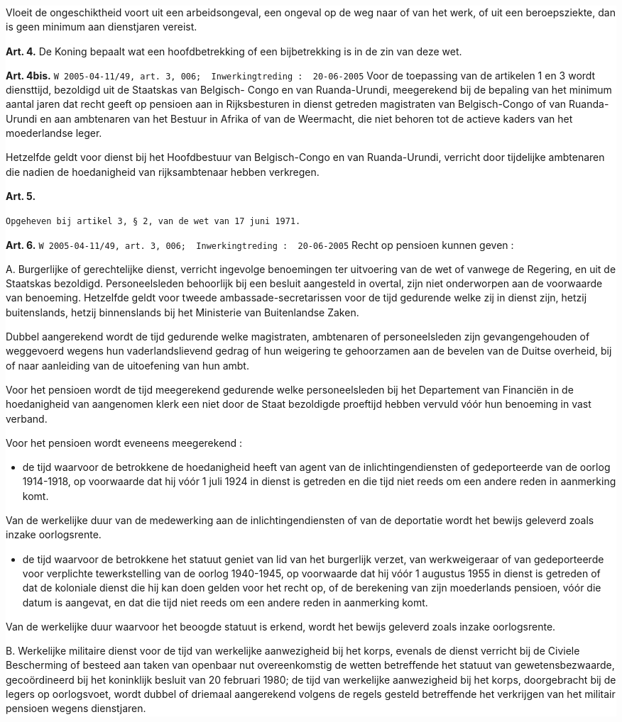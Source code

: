 Vloeit de ongeschiktheid voort uit een arbeidsongeval, een ongeval op de weg naar of van het werk, of uit een beroepsziekte, dan is geen minimum aan dienstjaren vereist.


**Art. 4.** De Koning bepaalt wat een hoofdbetrekking of een bijbetrekking is in de zin van deze wet.


**Art. 4bis.** `W 2005-04-11/49, art. 3, 006;  Inwerkingtreding :  20-06-2005` Voor de toepassing van de artikelen 1 en 3 wordt diensttijd, bezoldigd uit de Staatskas van Belgisch- Congo en van Ruanda-Urundi, meegerekend bij de bepaling van het minimum aantal jaren dat recht geeft op pensioen aan in Rijksbesturen in dienst getreden magistraten van Belgisch-Congo of van Ruanda-Urundi en aan ambtenaren van het Bestuur in Afrika of van de Weermacht, die niet behoren tot de actieve kaders van het moederlandse leger.

Hetzelfde geldt voor dienst bij het Hoofdbestuur van Belgisch-Congo en van Ruanda-Urundi, verricht door tijdelijke ambtenaren die nadien de hoedanigheid van rijksambtenaar hebben verkregen.


**Art. 5.** 

`Opgeheven bij artikel 3, § 2, van de wet van 17 juni 1971.`


**Art. 6.** `W 2005-04-11/49, art. 3, 006;  Inwerkingtreding :  20-06-2005` Recht op pensioen kunnen geven :

A. Burgerlijke of gerechtelijke dienst, verricht ingevolge benoemingen ter uitvoering van de wet of vanwege de Regering, en uit de Staatskas bezoldigd. Personeelsleden behoorlijk bij een besluit aangesteld in overtal, zijn niet onderworpen aan de voorwaarde van benoeming. Hetzelfde geldt voor tweede ambassade-secretarissen voor de tijd gedurende welke zij in dienst zijn, hetzij buitenslands, hetzij binnenslands bij het Ministerie van Buitenlandse Zaken.

Dubbel aangerekend wordt de tijd gedurende welke magistraten, ambtenaren of personeelsleden zijn gevangengehouden of weggevoerd wegens hun vaderlandslievend gedrag of hun weigering te gehoorzamen aan de bevelen van de Duitse overheid, bij of naar aanleiding van de uitoefening van hun ambt.

Voor het pensioen wordt de tijd meegerekend gedurende welke personeelsleden bij het Departement van Financiën in de hoedanigheid van aangenomen klerk een niet door de Staat bezoldigde proeftijd hebben vervuld vóór hun benoeming in vast verband.

Voor het pensioen wordt eveneens meegerekend :
 * de tijd waarvoor de betrokkene de hoedanigheid heeft van agent van de inlichtingendiensten of gedeporteerde van de oorlog 1914-1918, op voorwaarde dat hij vóór 1 juli 1924 in dienst is getreden en die tijd niet reeds om een andere reden in aanmerking komt.

Van de werkelijke duur van de medewerking aan de inlichtingendiensten of van de deportatie wordt het bewijs geleverd zoals inzake oorlogsrente.
 * de tijd waarvoor de betrokkene het statuut geniet van lid van het burgerlijk verzet, van werkweigeraar of van gedeporteerde voor verplichte tewerkstelling van de oorlog 1940-1945, op voorwaarde dat hij vóór 1 augustus 1955 in dienst is getreden of dat de koloniale dienst die hij kan doen gelden voor het recht op, of de berekening van zijn moederlands pensioen, vóór die datum is aangevat, en dat die tijd niet reeds om een andere reden in aanmerking komt.

Van de werkelijke duur waarvoor het beoogde statuut is erkend, wordt het bewijs geleverd zoals inzake oorlogsrente.

B. Werkelijke militaire dienst voor de tijd van werkelijke aanwezigheid bij het korps, evenals de dienst verricht bij de Civiele Bescherming of besteed aan taken van openbaar nut overeenkomstig de wetten betreffende het statuut van gewetensbezwaarde, gecoördineerd bij het koninklijk besluit van 20 februari 1980; de tijd van werkelijke aanwezigheid bij het korps, doorgebracht bij de legers op oorlogsvoet, wordt dubbel of driemaal aangerekend volgens de regels gesteld betreffende het verkrijgen van het militair pensioen wegens dienstjaren.
